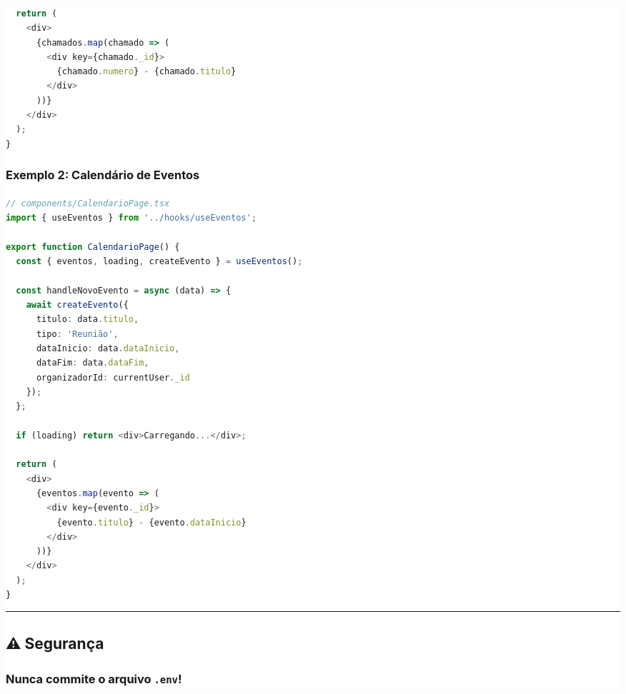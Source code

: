 ```typescript
  return (
    <div>
      {chamados.map(chamado => (
        <div key={chamado._id}>
          {chamado.numero} - {chamado.titulo}
        </div>
      ))}
    </div>
  );
}
```

### Exemplo 2: Calendário de Eventos

```typescript
// components/CalendarioPage.tsx
import { useEventos } from '../hooks/useEventos';

export function CalendarioPage() {
  const { eventos, loading, createEvento } = useEventos();

  const handleNovoEvento = async (data) => {
    await createEvento({
      titulo: data.titulo,
      tipo: 'Reunião',
      dataInicio: data.dataInicio,
      dataFim: data.dataFim,
      organizadorId: currentUser._id
    });
  };

  if (loading) return <div>Carregando...</div>;

  return (
    <div>
      {eventos.map(evento => (
        <div key={evento._id}>
          {evento.titulo} - {evento.dataInicio}
        </div>
      ))}
    </div>
  );
}
```

---

## ⚠️ Segurança

### Nunca commite o arquivo `.env`!
